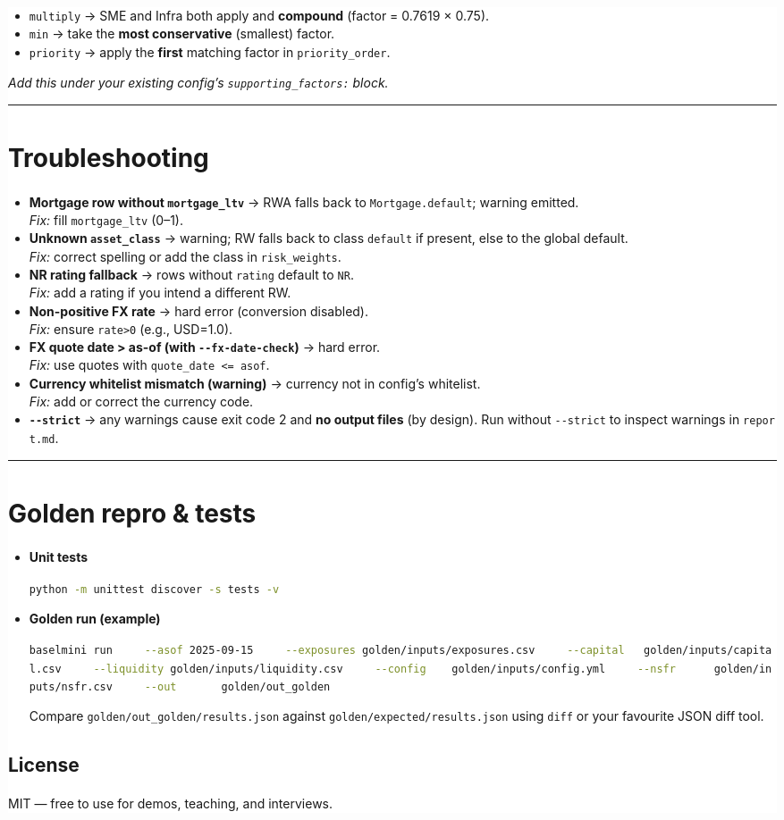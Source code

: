 - `multiply` → SME and Infra both apply and **compound** (factor = 0.7619 × 0.75).  
- `min` → take the **most conservative** (smallest) factor.  
- `priority` → apply the **first** matching factor in `priority_order`.

_Add this under your existing config’s `supporting_factors:` block._

---

# Troubleshooting

- **Mortgage row without `mortgage_ltv`** → RWA falls back to `Mortgage.default`; warning emitted.  
  _Fix:_ fill `mortgage_ltv` (0–1).  
- **Unknown `asset_class`** → warning; RW falls back to class `default` if present, else to the global default.  
  _Fix:_ correct spelling or add the class in `risk_weights`.  
- **NR rating fallback** → rows without `rating` default to `NR`.  
  _Fix:_ add a rating if you intend a different RW.  
- **Non-positive FX rate** → hard error (conversion disabled).  
  _Fix:_ ensure `rate>0` (e.g., USD=1.0).  
- **FX quote date > as-of (with `--fx-date-check`)** → hard error.  
  _Fix:_ use quotes with `quote_date <= asof`.  
- **Currency whitelist mismatch (warning)** → currency not in config’s whitelist.  
  _Fix:_ add or correct the currency code.  
- **`--strict`** → any warnings cause exit code 2 and **no output files** (by design). Run without `--strict` to inspect warnings in `report.md`.

---

# Golden repro & tests

- **Unit tests**
  ```bash
  python -m unittest discover -s tests -v
  ```

- **Golden run (example)**
  ```bash
  baselmini run     --asof 2025-09-15     --exposures golden/inputs/exposures.csv     --capital   golden/inputs/capital.csv     --liquidity golden/inputs/liquidity.csv     --config    golden/inputs/config.yml     --nsfr      golden/inputs/nsfr.csv     --out       golden/out_golden
  ```
  Compare `golden/out_golden/results.json` against `golden/expected/results.json` using `diff` or your favourite JSON diff tool.

## License

MIT — free to use for demos, teaching, and interviews.
